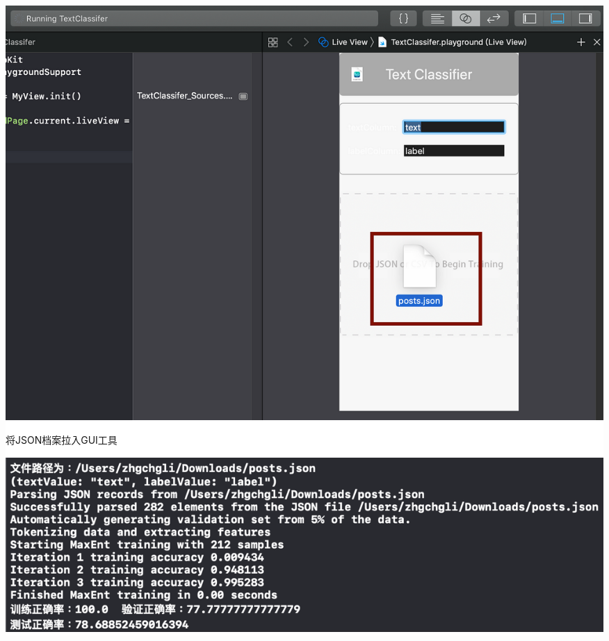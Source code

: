 ![将JSON档案拉入GUI工具](/assets/793bf2cdda0f/1*kV_Dh2pP94gUakcmYcI6bQ.png)



将JSON档案拉入GUI工具



![打开下方Console查看训练进度，看到「测试正确率」这行代表已完成模型训练](/assets/793bf2cdda0f/1*NIyGqbNaArovIDEPK6Ynhg.png)

